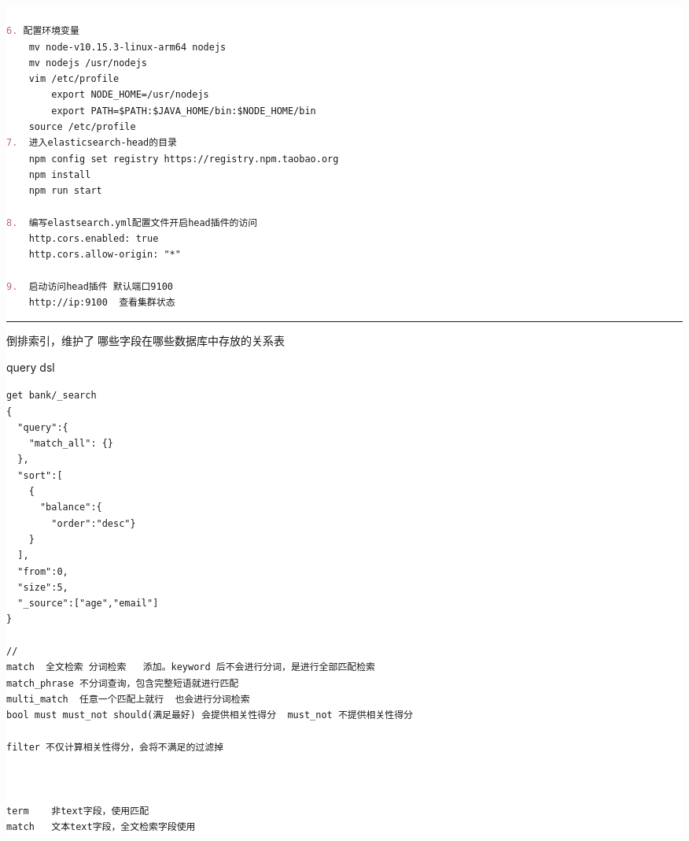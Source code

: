 ```markdown

6. 配置环境变量
	mv node-v10.15.3-linux-arm64 nodejs
	mv nodejs /usr/nodejs
	vim /etc/profile
		export NODE_HOME=/usr/nodejs
		export PATH=$PATH:$JAVA_HOME/bin:$NODE_HOME/bin
	source /etc/profile
7.	进入elasticsearch-head的目录
	npm config set registry https://registry.npm.taobao.org
	npm install
	npm run start

8.  编写elastsearch.yml配置文件开启head插件的访问
	http.cors.enabled: true
	http.cors.allow-origin: "*"

9.  启动访问head插件 默认端口9100
	http://ip:9100  查看集群状态
```



------

倒排索引，维护了 哪些字段在哪些数据库中存放的关系表

query dsl

~~~
get bank/_search
{
  "query":{
    "match_all": {}
  },
  "sort":[
    {
      "balance":{
        "order":"desc"}
    }
  ],
  "from":0,
  "size":5,
  "_source":["age","email"]
}

//
match  全文检索 分词检索   添加。keyword 后不会进行分词，是进行全部匹配检索
match_phrase 不分词查询，包含完整短语就进行匹配
multi_match  任意一个匹配上就行  也会进行分词检索
bool must must_not should(满足最好) 会提供相关性得分  must_not 不提供相关性得分

filter 不仅计算相关性得分，会将不满足的过滤掉



term    非text字段，使用匹配
match   文本text字段，全文检索字段使用

~~~
